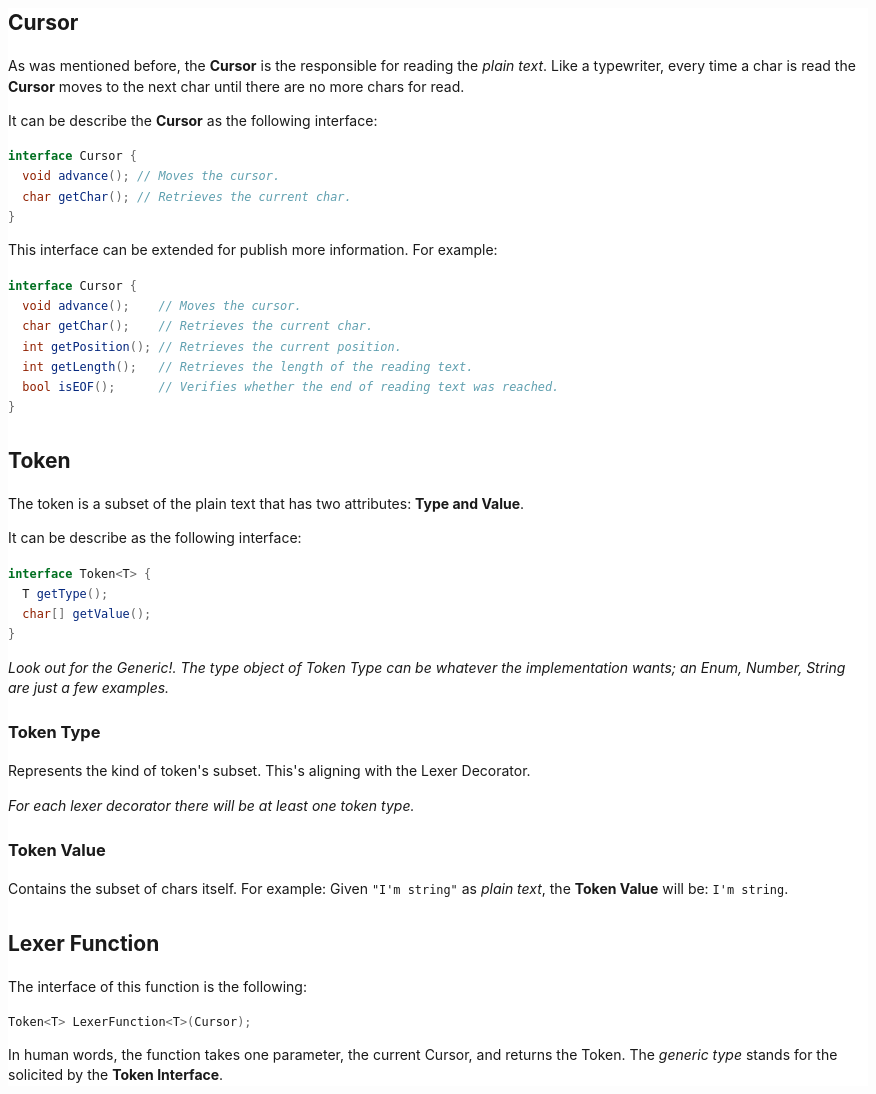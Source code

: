 ## Cursor
As was mentioned before, the **Cursor** is the responsible for reading the *plain text*. 
Like a typewriter, every time a char is read the **Cursor** moves to the next char until there are no more chars for read.

It can be describe the **Cursor** as the following interface:

```cs
interface Cursor {
  void advance(); // Moves the cursor.
  char getChar(); // Retrieves the current char.
}
```

This interface can be extended for publish more information. For example:

```cs
interface Cursor {
  void advance();    // Moves the cursor.
  char getChar();    // Retrieves the current char.
  int getPosition(); // Retrieves the current position.
  int getLength();   // Retrieves the length of the reading text.
  bool isEOF();      // Verifies whether the end of reading text was reached.
}
```

## Token
The token is a subset of the plain text that has two attributes: **Type and Value**.

It can be describe as the following interface:
```cs
interface Token<T> {
  T getType();
  char[] getValue();
}
```

*Look out for the Generic!. The type object of Token Type can be whatever the implementation wants; an Enum, Number, String are just a few examples.*


### Token Type
Represents the kind of token's subset. This's aligning with the Lexer Decorator. 

*For each lexer decorator there will be at least one token type.*

### Token Value
Contains the subset of chars itself. For example:
Given `"I'm string"` as *plain text*, the **Token Value** will be: `I'm string`.


## Lexer Function
The interface of this function is the following:
```cs
Token<T> LexerFunction<T>(Cursor);
```
In human words, the function takes one parameter, the current Cursor, and returns the Token. The *generic type* stands for the solicited by the **Token Interface**.
